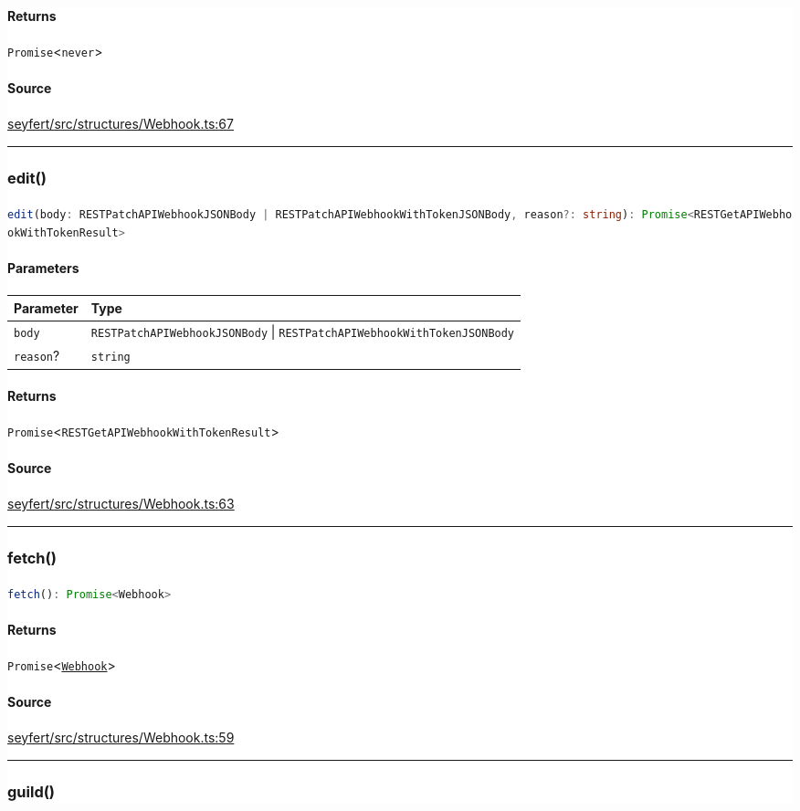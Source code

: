 #### Returns

`Promise`\<`never`\>

#### Source

[seyfert/src/structures/Webhook.ts:67](https://github.com/potoland/potocuit/blob/c4fb0c1/src/structures/Webhook.ts#L67)

***

### edit()

```ts
edit(body: RESTPatchAPIWebhookJSONBody | RESTPatchAPIWebhookWithTokenJSONBody, reason?: string): Promise<RESTGetAPIWebhookWithTokenResult>
```

#### Parameters

| Parameter | Type |
| :------ | :------ |
| `body` | `RESTPatchAPIWebhookJSONBody` \| `RESTPatchAPIWebhookWithTokenJSONBody` |
| `reason`? | `string` |

#### Returns

`Promise`\<`RESTGetAPIWebhookWithTokenResult`\>

#### Source

[seyfert/src/structures/Webhook.ts:63](https://github.com/potoland/potocuit/blob/c4fb0c1/src/structures/Webhook.ts#L63)

***

### fetch()

```ts
fetch(): Promise<Webhook>
```

#### Returns

`Promise`\<[`Webhook`](/api/classes/webhook/)\>

#### Source

[seyfert/src/structures/Webhook.ts:59](https://github.com/potoland/potocuit/blob/c4fb0c1/src/structures/Webhook.ts#L59)

***

### guild()
